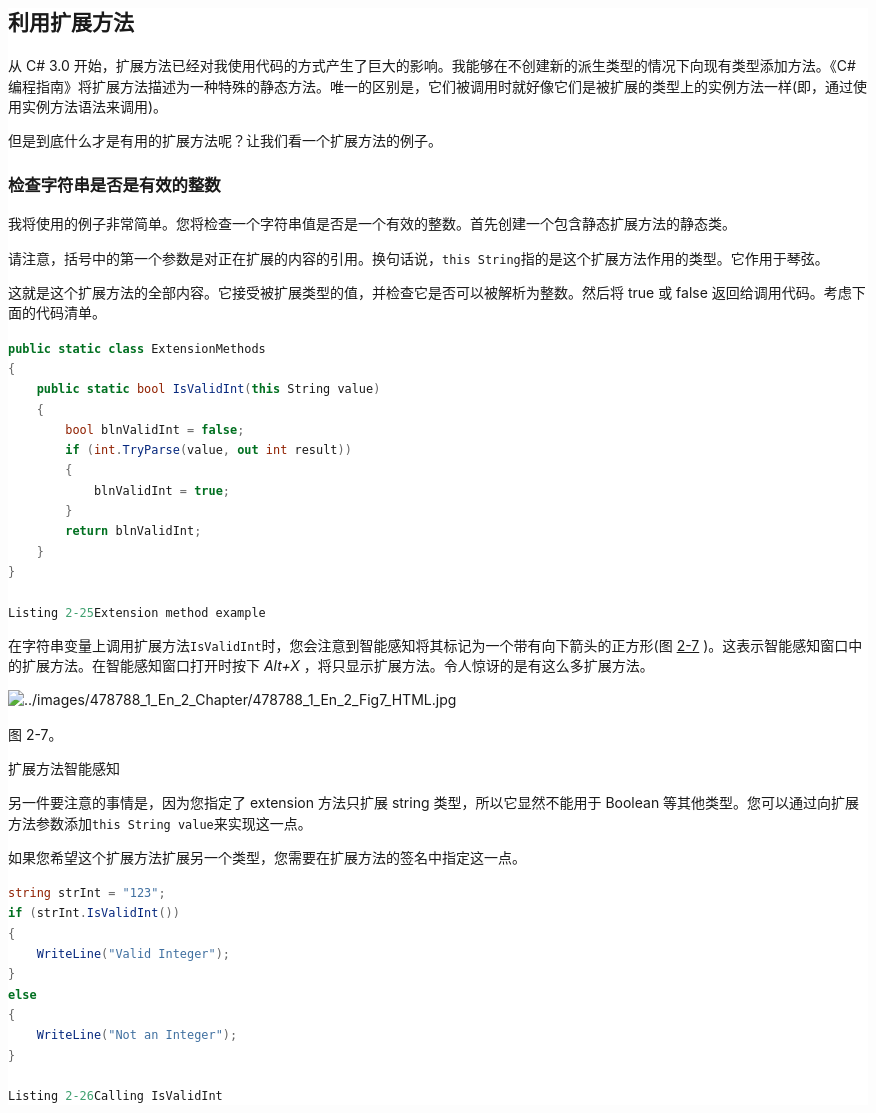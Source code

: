 ## 利用扩展方法

从 C# 3.0 开始，扩展方法已经对我使用代码的方式产生了巨大的影响。我能够在不创建新的派生类型的情况下向现有类型添加方法。《C#编程指南》将扩展方法描述为一种特殊的静态方法。唯一的区别是，它们被调用时就好像它们是被扩展的类型上的实例方法一样(即，通过使用实例方法语法来调用)。

但是到底什么才是有用的扩展方法呢？让我们看一个扩展方法的例子。

### 检查字符串是否是有效的整数

我将使用的例子非常简单。您将检查一个字符串值是否是一个有效的整数。首先创建一个包含静态扩展方法的静态类。

请注意，括号中的第一个参数是对正在扩展的内容的引用。换句话说，`this String`指的是这个扩展方法作用的类型。它作用于琴弦。

这就是这个扩展方法的全部内容。它接受被扩展类型的值，并检查它是否可以被解析为整数。然后将 true 或 false 返回给调用代码。考虑下面的代码清单。

```cs
public static class ExtensionMethods
{
    public static bool IsValidInt(this String value)
    {
        bool blnValidInt = false;
        if (int.TryParse(value, out int result))
        {
            blnValidInt = true;
        }
        return blnValidInt;
    }
}

Listing 2-25Extension method example

```

在字符串变量上调用扩展方法`IsValidInt`时，您会注意到智能感知将其标记为一个带有向下箭头的正方形(图 [2-7](#Fig7) )。这表示智能感知窗口中的扩展方法。在智能感知窗口打开时按下 *Alt+X* ，将只显示扩展方法。令人惊讶的是有这么多扩展方法。

![../images/478788_1_En_2_Chapter/478788_1_En_2_Fig7_HTML.jpg](../images/478788_1_En_2_Chapter/478788_1_En_2_Fig7_HTML.jpg)

图 2-7。

扩展方法智能感知

另一件要注意的事情是，因为您指定了 extension 方法只扩展 string 类型，所以它显然不能用于 Boolean 等其他类型。您可以通过向扩展方法参数添加`this String value`来实现这一点。

如果您希望这个扩展方法扩展另一个类型，您需要在扩展方法的签名中指定这一点。

```cs
string strInt = "123";
if (strInt.IsValidInt())
{
    WriteLine("Valid Integer");
}
else
{
    WriteLine("Not an Integer");
}

Listing 2-26Calling IsValidInt

```
